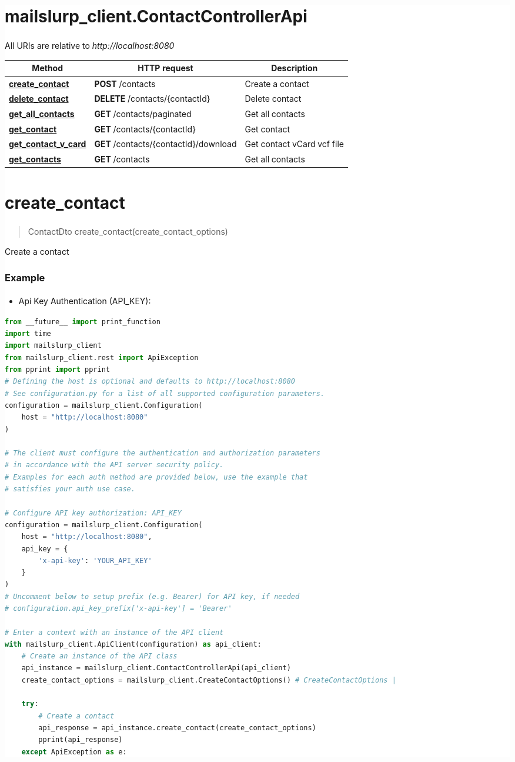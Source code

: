 # mailslurp_client.ContactControllerApi

All URIs are relative to *http://localhost:8080*

Method | HTTP request | Description
------------- | ------------- | -------------
[**create_contact**](ContactControllerApi#create_contact) | **POST** /contacts | Create a contact
[**delete_contact**](ContactControllerApi#delete_contact) | **DELETE** /contacts/{contactId} | Delete contact
[**get_all_contacts**](ContactControllerApi#get_all_contacts) | **GET** /contacts/paginated | Get all contacts
[**get_contact**](ContactControllerApi#get_contact) | **GET** /contacts/{contactId} | Get contact
[**get_contact_v_card**](ContactControllerApi#get_contact_v_card) | **GET** /contacts/{contactId}/download | Get contact vCard vcf file
[**get_contacts**](ContactControllerApi#get_contacts) | **GET** /contacts | Get all contacts


# **create_contact**
> ContactDto create_contact(create_contact_options)

Create a contact

### Example

* Api Key Authentication (API_KEY):
```python
from __future__ import print_function
import time
import mailslurp_client
from mailslurp_client.rest import ApiException
from pprint import pprint
# Defining the host is optional and defaults to http://localhost:8080
# See configuration.py for a list of all supported configuration parameters.
configuration = mailslurp_client.Configuration(
    host = "http://localhost:8080"
)

# The client must configure the authentication and authorization parameters
# in accordance with the API server security policy.
# Examples for each auth method are provided below, use the example that
# satisfies your auth use case.

# Configure API key authorization: API_KEY
configuration = mailslurp_client.Configuration(
    host = "http://localhost:8080",
    api_key = {
        'x-api-key': 'YOUR_API_KEY'
    }
)
# Uncomment below to setup prefix (e.g. Bearer) for API key, if needed
# configuration.api_key_prefix['x-api-key'] = 'Bearer'

# Enter a context with an instance of the API client
with mailslurp_client.ApiClient(configuration) as api_client:
    # Create an instance of the API class
    api_instance = mailslurp_client.ContactControllerApi(api_client)
    create_contact_options = mailslurp_client.CreateContactOptions() # CreateContactOptions | 

    try:
        # Create a contact
        api_response = api_instance.create_contact(create_contact_options)
        pprint(api_response)
    except ApiException as e:
```